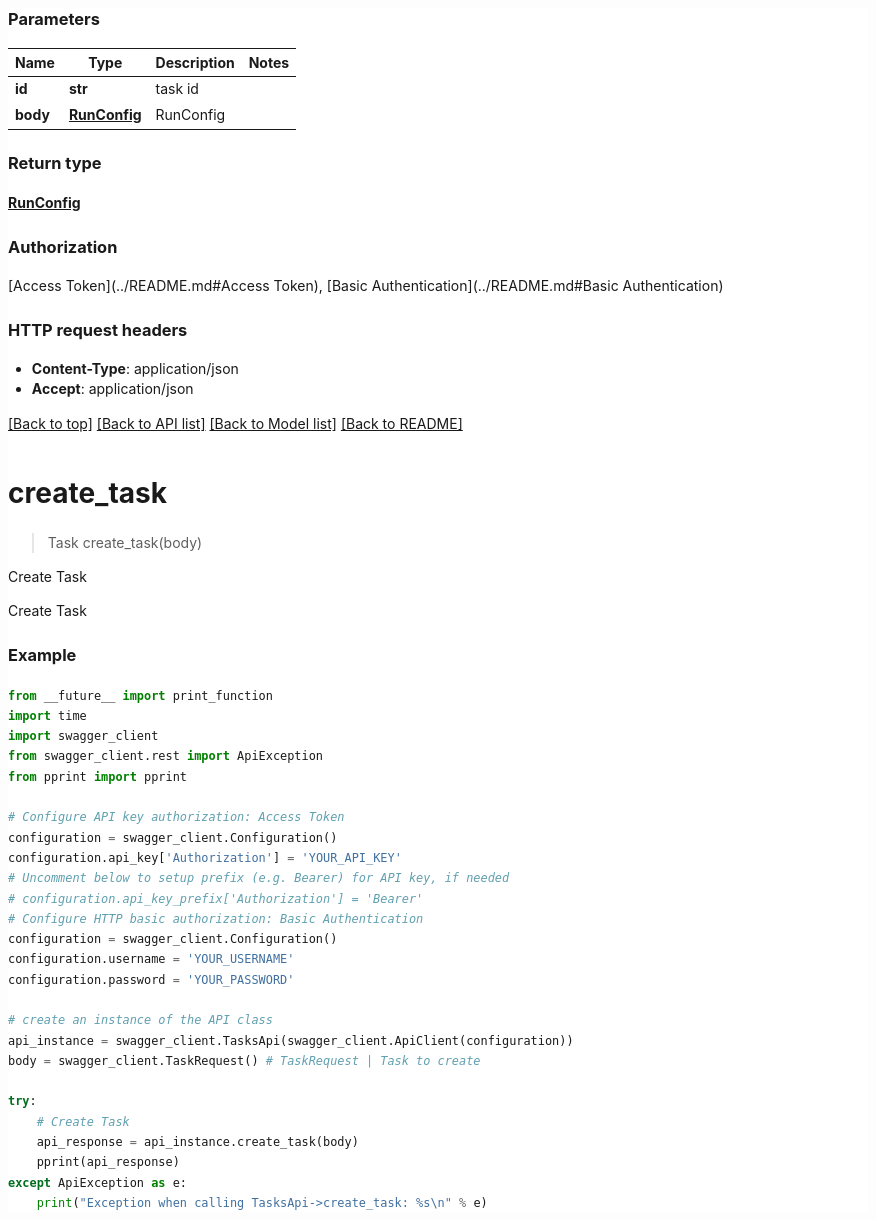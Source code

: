### Parameters

Name | Type | Description  | Notes
------------- | ------------- | ------------- | -------------
 **id** | **str**| task id | 
 **body** | [**RunConfig**](RunConfig.md)| RunConfig | 

### Return type

[**RunConfig**](RunConfig.md)

### Authorization

[Access Token](../README.md#Access Token), [Basic Authentication](../README.md#Basic Authentication)

### HTTP request headers

 - **Content-Type**: application/json
 - **Accept**: application/json

[[Back to top]](#) [[Back to API list]](../README.md#documentation-for-api-endpoints) [[Back to Model list]](../README.md#documentation-for-models) [[Back to README]](../README.md)

# **create_task**
> Task create_task(body)

Create Task

Create Task

### Example
```python
from __future__ import print_function
import time
import swagger_client
from swagger_client.rest import ApiException
from pprint import pprint

# Configure API key authorization: Access Token
configuration = swagger_client.Configuration()
configuration.api_key['Authorization'] = 'YOUR_API_KEY'
# Uncomment below to setup prefix (e.g. Bearer) for API key, if needed
# configuration.api_key_prefix['Authorization'] = 'Bearer'
# Configure HTTP basic authorization: Basic Authentication
configuration = swagger_client.Configuration()
configuration.username = 'YOUR_USERNAME'
configuration.password = 'YOUR_PASSWORD'

# create an instance of the API class
api_instance = swagger_client.TasksApi(swagger_client.ApiClient(configuration))
body = swagger_client.TaskRequest() # TaskRequest | Task to create

try:
    # Create Task
    api_response = api_instance.create_task(body)
    pprint(api_response)
except ApiException as e:
    print("Exception when calling TasksApi->create_task: %s\n" % e)
```
